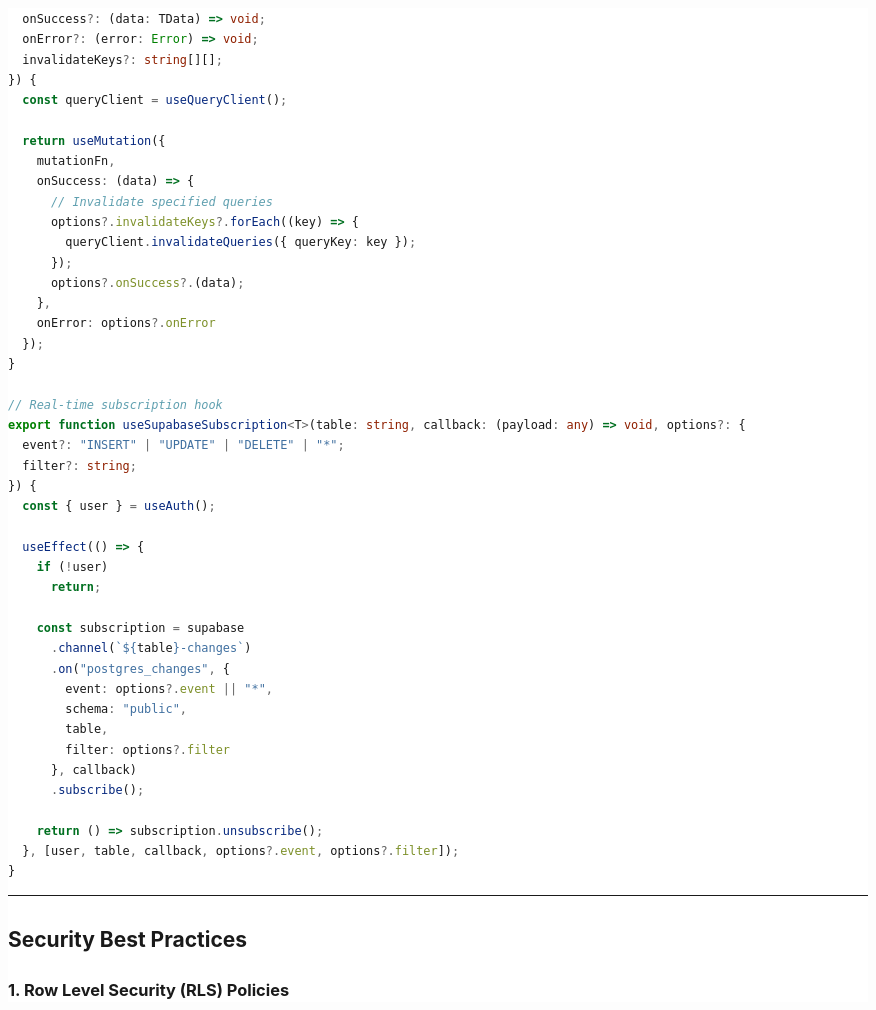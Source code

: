 ```typescript
  onSuccess?: (data: TData) => void;
  onError?: (error: Error) => void;
  invalidateKeys?: string[][];
}) {
  const queryClient = useQueryClient();

  return useMutation({
    mutationFn,
    onSuccess: (data) => {
      // Invalidate specified queries
      options?.invalidateKeys?.forEach((key) => {
        queryClient.invalidateQueries({ queryKey: key });
      });
      options?.onSuccess?.(data);
    },
    onError: options?.onError
  });
}

// Real-time subscription hook
export function useSupabaseSubscription<T>(table: string, callback: (payload: any) => void, options?: {
  event?: "INSERT" | "UPDATE" | "DELETE" | "*";
  filter?: string;
}) {
  const { user } = useAuth();

  useEffect(() => {
    if (!user)
      return;

    const subscription = supabase
      .channel(`${table}-changes`)
      .on("postgres_changes", {
        event: options?.event || "*",
        schema: "public",
        table,
        filter: options?.filter
      }, callback)
      .subscribe();

    return () => subscription.unsubscribe();
  }, [user, table, callback, options?.event, options?.filter]);
}
```

---

## Security Best Practices

### 1. Row Level Security (RLS) Policies
